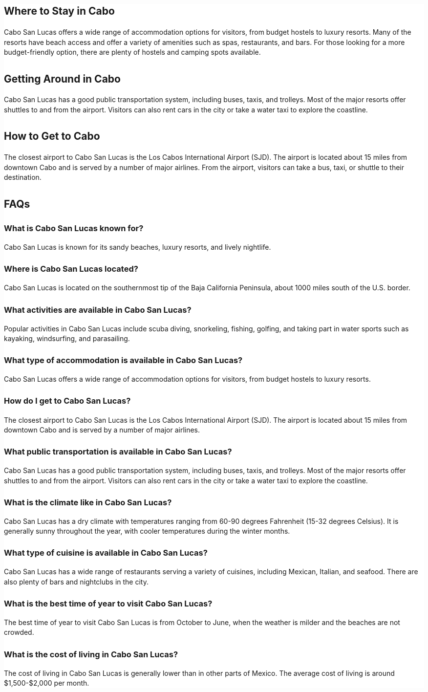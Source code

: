 <h2>Where to Stay in Cabo</h2>

Cabo San Lucas offers a wide range of accommodation options for visitors, from budget hostels to luxury resorts. Many of the resorts have beach access and offer a variety of amenities such as spas, restaurants, and bars. For those looking for a more budget-friendly option, there are plenty of hostels and camping spots available.

<h2>Getting Around in Cabo</h2>

Cabo San Lucas has a good public transportation system, including buses, taxis, and trolleys. Most of the major resorts offer shuttles to and from the airport. Visitors can also rent cars in the city or take a water taxi to explore the coastline.

<h2>How to Get to Cabo</h2>

The closest airport to Cabo San Lucas is the Los Cabos International Airport (SJD). The airport is located about 15 miles from downtown Cabo and is served by a number of major airlines. From the airport, visitors can take a bus, taxi, or shuttle to their destination.

<h2>FAQs</h2>
<h3>What is Cabo San Lucas known for?</h3>
Cabo San Lucas is known for its sandy beaches, luxury resorts, and lively nightlife.

<h3>Where is Cabo San Lucas located?</h3>
Cabo San Lucas is located on the southernmost tip of the Baja California Peninsula, about 1000 miles south of the U.S. border.

<h3>What activities are available in Cabo San Lucas?</h3>
Popular activities in Cabo San Lucas include scuba diving, snorkeling, fishing, golfing, and taking part in water sports such as kayaking, windsurfing, and parasailing.

<h3>What type of accommodation is available in Cabo San Lucas?</h3>
Cabo San Lucas offers a wide range of accommodation options for visitors, from budget hostels to luxury resorts.

<h3>How do I get to Cabo San Lucas?</h3>
The closest airport to Cabo San Lucas is the Los Cabos International Airport (SJD). The airport is located about 15 miles from downtown Cabo and is served by a number of major airlines.

<h3>What public transportation is available in Cabo San Lucas?</h3>
Cabo San Lucas has a good public transportation system, including buses, taxis, and trolleys. Most of the major resorts offer shuttles to and from the airport. Visitors can also rent cars in the city or take a water taxi to explore the coastline.

<h3>What is the climate like in Cabo San Lucas?</h3>
Cabo San Lucas has a dry climate with temperatures ranging from 60-90 degrees Fahrenheit (15-32 degrees Celsius). It is generally sunny throughout the year, with cooler temperatures during the winter months.

<h3>What type of cuisine is available in Cabo San Lucas?</h3>
Cabo San Lucas has a wide range of restaurants serving a variety of cuisines, including Mexican, Italian, and seafood. There are also plenty of bars and nightclubs in the city.

<h3>What is the best time of year to visit Cabo San Lucas?</h3>
The best time of year to visit Cabo San Lucas is from October to June, when the weather is milder and the beaches are not crowded.

<h3>What is the cost of living in Cabo San Lucas?</h3>
The cost of living in Cabo San Lucas is generally lower than in other parts of Mexico. The average cost of living is around $1,500-$2,000 per month.
